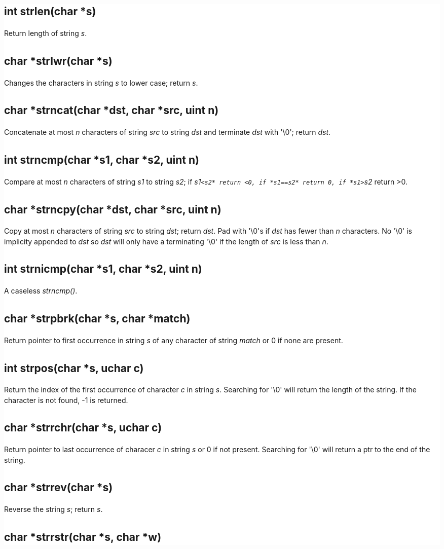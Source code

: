 ## int strlen(char *s)

Return length of string *s*.

## char *strlwr(char *s)

Changes the characters in string *s* to lower case; return *s*.

## char *strncat(char *dst, char *src, uint n)

Concatenate at most *n* characters of string *src* to string *dst* and terminate *dst* with '\0'; return *dst*.

## int strncmp(char *s1, char *s2, uint n)

Compare at most *n* characters of string *s1* to string *s2*; if *s1`<s2* return <0, if *s1==s2* return 0, if *s1>`s2* return >0.


## char *strncpy(char *dst, char *src, uint n)

Copy at most *n* characters of string *src* to string *dst*; return *dst*.  Pad with '\0's if *dst* has fewer than *n* characters.  No '\0' is implicity appended to *dst* so *dst* will only have a terminating '\0' if the length of *src* is less than *n*.

## int strnicmp(char *s1, char *s2, uint n)

A caseless *strncmp()*.

## char *strpbrk(char *s, char *match)

Return pointer to first occurrence in string *s* of any character of string *match* or 0 if none are present.

## int strpos(char *s, uchar c)

Return the index of the first occurrence of character *c* in string *s*.  Searching for '\0' will return the length of the string.  If the character is not found, -1 is returned.

## char *strrchr(char *s, uchar c)

Return pointer to last occurrence of characer *c* in string *s* or 0 if not present.  Searching for '\0' will return a ptr to the end of the string.

## char *strrev(char *s)

Reverse the string *s*; return *s*.

## char *strrstr(char *s, char *w)
